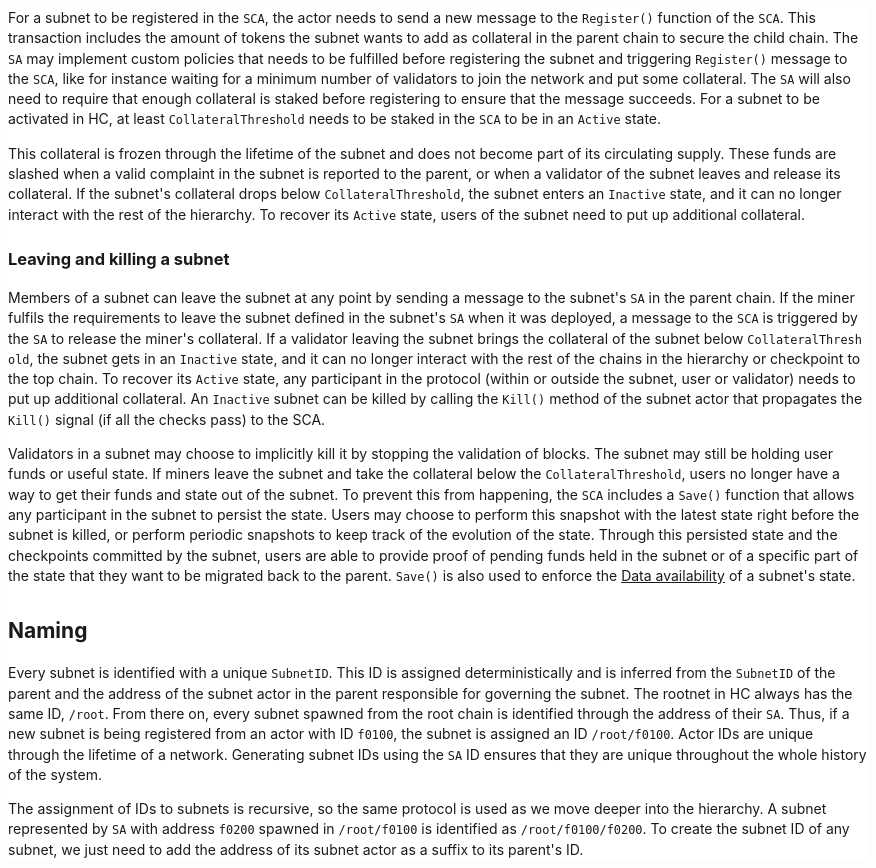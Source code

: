 For a subnet to be registered in the `SCA`, the actor needs to send a new message to the `Register()` function of the `SCA`. This transaction includes the amount of tokens the subnet wants to add as collateral in the parent chain to secure the child chain. The `SA` may implement custom policies that needs to be fulfilled before registering the subnet and triggering `Register()` message to the `SCA`, like for instance waiting for a minimum number of validators to join the network and put some collateral. The `SA` will also need to require that enough collateral is staked before registering to ensure that the message succeeds. For a subnet to be activated in HC, at least `CollateralThreshold` needs to be staked in the `SCA` to be in an `Active` state.

This collateral is frozen through the lifetime of the subnet and does not become part of its circulating supply. These funds are slashed when a valid complaint in the subnet is reported to the parent, or when a validator of the subnet leaves and release its collateral. If the subnet's collateral drops below `CollateralThreshold`, the subnet enters an `Inactive` state, and it can no longer interact with the rest of the hierarchy. To recover its `Active` state, users of the subnet need to put up additional collateral.

### Leaving and killing a subnet
Members of a subnet can leave the subnet at any point by sending a message to the subnet's `SA` in the parent chain. If the miner fulfils the requirements to leave the subnet defined in the subnet's `SA` when it was deployed, a message to the `SCA` is triggered by the `SA` to release the miner's collateral.  If a validator leaving the subnet brings the collateral of the subnet below `CollateralThreshold`, the subnet gets in an `Inactive` state, and it can no longer interact with the rest of the chains in the hierarchy or checkpoint to the top chain. To recover its `Active` state, any participant in the protocol (within or outside the subnet, user or validator) needs to put up additional collateral. An `Inactive` subnet can be killed by calling the `Kill()` method of the subnet actor that propagates the `Kill()` signal (if all the checks pass) to the SCA.

Validators in a subnet may choose to implicitly kill it by stopping the validation of blocks. The subnet may still be holding user funds or useful state. If miners leave the subnet and take the collateral below the `CollateralThreshold`, users no longer have a way to get their funds and state out of the subnet. To prevent this from happening, the `SCA` includes a `Save()` function that allows any participant in the subnet to persist the state. Users may choose to perform this snapshot with the latest state right before the subnet is killed, or perform periodic snapshots to keep track of the evolution of the state. Through this persisted state and the checkpoints committed by the subnet, users are able to provide proof of pending funds held in the subnet or of a specific part of the state that they want to be migrated back to the parent. `Save()` is also used to enforce the [Data availability](#Data-availability "Data availability") of a subnet's state.

## Naming
Every subnet is identified with a unique `SubnetID`. This ID is assigned deterministically and is inferred from the `SubnetID` of the parent and the address of the subnet actor in the parent responsible for governing the subnet. The rootnet in HC always has the same ID, `/root`. From there on, every subnet spawned from the root chain is identified through the address of their `SA`. Thus, if a new subnet is being registered from an actor with ID `f0100`, the subnet is assigned an ID `/root/f0100`. Actor IDs are unique through the lifetime of a network. Generating subnet IDs using the `SA` ID ensures that they are unique throughout the whole history of the system.

The assignment of IDs to subnets is recursive, so the same protocol is used as we move deeper into the hierarchy. A subnet represented by `SA` with address `f0200` spawned in `/root/f0100` is identified as `/root/f0100/f0200`. To create the subnet ID of any subnet, we just need to add the address of its subnet actor as a suffix to its parent's ID. 
